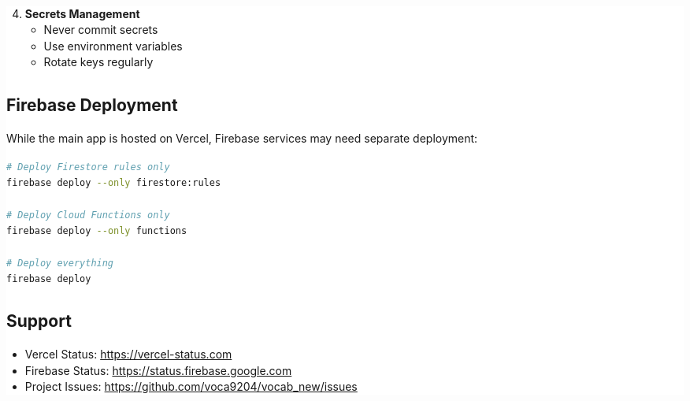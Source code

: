 4. **Secrets Management**
   - Never commit secrets
   - Use environment variables
   - Rotate keys regularly

## Firebase Deployment

While the main app is hosted on Vercel, Firebase services may need separate deployment:

```bash
# Deploy Firestore rules only
firebase deploy --only firestore:rules

# Deploy Cloud Functions only
firebase deploy --only functions

# Deploy everything
firebase deploy
```

## Support

- Vercel Status: https://vercel-status.com
- Firebase Status: https://status.firebase.google.com
- Project Issues: https://github.com/voca9204/vocab_new/issues